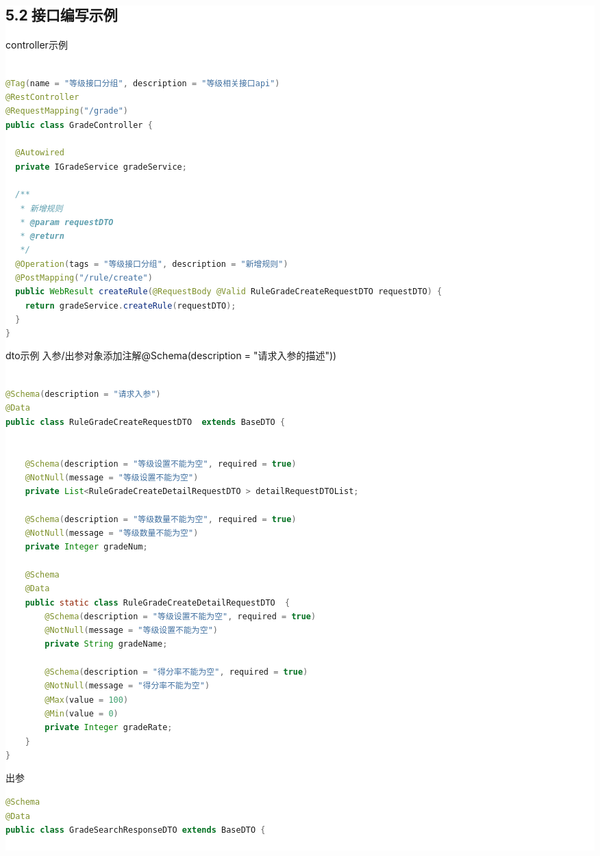 
## 5.2 接口编写示例
controller示例

```java

@Tag(name = "等级接口分组", description = "等级相关接口api")
@RestController
@RequestMapping("/grade")
public class GradeController {

  @Autowired
  private IGradeService gradeService;

  /**
   * 新增规则
   * @param requestDTO
   * @return
   */
  @Operation(tags = "等级接口分组", description = "新增规则")
  @PostMapping("/rule/create")
  public WebResult createRule(@RequestBody @Valid RuleGradeCreateRequestDTO requestDTO) {
    return gradeService.createRule(requestDTO);
  }
}
```
dto示例
入参/出参对象添加注解@Schema(description = "请求入参的描述"))
```java
 
@Schema(description = "请求入参")
@Data
public class RuleGradeCreateRequestDTO  extends BaseDTO {
 
 
    @Schema(description = "等级设置不能为空", required = true)
    @NotNull(message = "等级设置不能为空")
    private List<RuleGradeCreateDetailRequestDTO > detailRequestDTOList;
 
    @Schema(description = "等级数量不能为空", required = true)
    @NotNull(message = "等级数量不能为空")
    private Integer gradeNum;
 
    @Schema
    @Data
    public static class RuleGradeCreateDetailRequestDTO  {
        @Schema(description = "等级设置不能为空", required = true)
        @NotNull(message = "等级设置不能为空")
        private String gradeName;
 
        @Schema(description = "得分率不能为空", required = true)
        @NotNull(message = "得分率不能为空")
        @Max(value = 100)
        @Min(value = 0)
        private Integer gradeRate;
    }
}
```
出参
```java
@Schema
@Data
public class GradeSearchResponseDTO extends BaseDTO {
 
```
